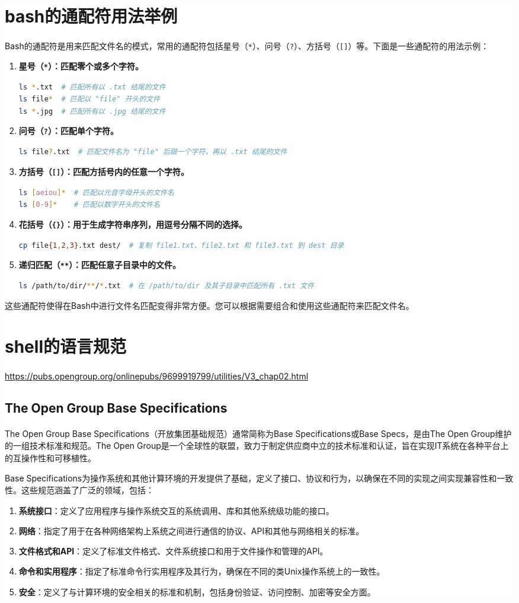 # bash的通配符用法举例

Bash的通配符是用来匹配文件名的模式，常用的通配符包括星号（`*`）、问号（`?`）、方括号（`[]`）等。下面是一些通配符的用法示例：

1. **星号（`*`）：匹配零个或多个字符。**

   ```bash
   ls *.txt  # 匹配所有以 .txt 结尾的文件
   ls file*  # 匹配以 "file" 开头的文件
   ls *.jpg  # 匹配所有以 .jpg 结尾的文件
   ```

2. **问号（`?`）：匹配单个字符。**

   ```bash
   ls file?.txt  # 匹配文件名为 "file" 后跟一个字符，再以 .txt 结尾的文件
   ```

3. **方括号（`[]`）：匹配方括号内的任意一个字符。**

   ```bash
   ls [aeiou]*  # 匹配以元音字母开头的文件名
   ls [0-9]*    # 匹配以数字开头的文件名
   ```

4. **花括号（`{}`）：用于生成字符串序列，用逗号分隔不同的选择。**

   ```bash
   cp file{1,2,3}.txt dest/  # 复制 file1.txt、file2.txt 和 file3.txt 到 dest 目录
   ```

5. **递归匹配（`**`）：匹配任意子目录中的文件。**

   ```bash
   ls /path/to/dir/**/*.txt  # 在 /path/to/dir 及其子目录中匹配所有 .txt 文件
   ```

这些通配符使得在Bash中进行文件名匹配变得非常方便。您可以根据需要组合和使用这些通配符来匹配文件名。

# shell的语言规范

https://pubs.opengroup.org/onlinepubs/9699919799/utilities/V3_chap02.html

## The Open Group Base Specifications

The Open Group Base Specifications（开放集团基础规范）通常简称为Base Specifications或Base Specs，是由The Open Group维护的一组技术标准和规范。The Open Group是一个全球性的联盟，致力于制定供应商中立的技术标准和认证，旨在实现IT系统在各种平台上的互操作性和可移植性。

Base Specifications为操作系统和其他计算环境的开发提供了基础，定义了接口、协议和行为，以确保在不同的实现之间实现兼容性和一致性。这些规范涵盖了广泛的领域，包括：

1. **系统接口**：定义了应用程序与操作系统交互的系统调用、库和其他系统级功能的接口。

2. **网络**：指定了用于在各种网络架构上系统之间进行通信的协议、API和其他与网络相关的标准。

3. **文件格式和API**：定义了标准文件格式、文件系统接口和用于文件操作和管理的API。

4. **命令和实用程序**：指定了标准命令行实用程序及其行为，确保在不同的类Unix操作系统上的一致性。

5. **安全**：定义了与计算环境的安全相关的标准和机制，包括身份验证、访问控制、加密等安全方面。
